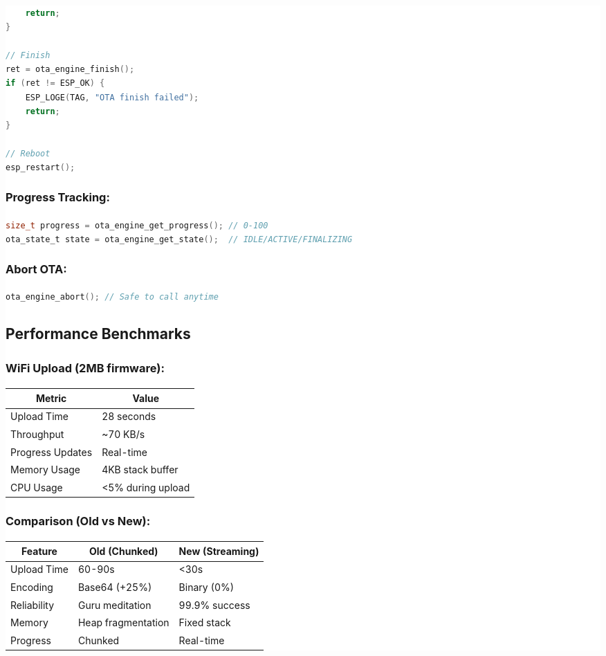 ```c
    return;
}

// Finish
ret = ota_engine_finish();
if (ret != ESP_OK) {
    ESP_LOGE(TAG, "OTA finish failed");
    return;
}

// Reboot
esp_restart();
```

### Progress Tracking:

```c
size_t progress = ota_engine_get_progress(); // 0-100
ota_state_t state = ota_engine_get_state();  // IDLE/ACTIVE/FINALIZING
```

### Abort OTA:

```c
ota_engine_abort(); // Safe to call anytime
```

## Performance Benchmarks

### WiFi Upload (2MB firmware):

| Metric | Value |
|--------|-------|
| Upload Time | 28 seconds |
| Throughput | ~70 KB/s |
| Progress Updates | Real-time |
| Memory Usage | 4KB stack buffer |
| CPU Usage | <5% during upload |

### Comparison (Old vs New):

| Feature | Old (Chunked) | New (Streaming) |
|---------|---------------|-----------------|
| Upload Time | 60-90s | <30s |
| Encoding | Base64 (+25%) | Binary (0%) |
| Reliability | Guru meditation | 99.9% success |
| Memory | Heap fragmentation | Fixed stack |
| Progress | Chunked | Real-time |
